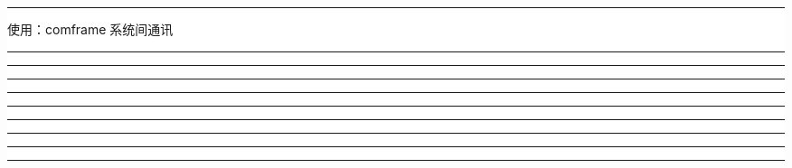 
---------------------------------------------------------------------------------------------------------------------


使用：comframe
  系统间通讯



---------------------------------------------------------------------------------------------------------------------





---------------------------------------------------------------------------------------------------------------------




---------------------------------------------------------------------------------------------------------------------





---------------------------------------------------------------------------------------------------------------------




---------------------------------------------------------------------------------------------------------------------







---------------------------------------------------------------------------------------------------------------------




---------------------------------------------------------------------------------------------------------------------





---------------------------------------------------------------------------------------------------------------------




---------------------------------------------------------------------------------------------------------------------





